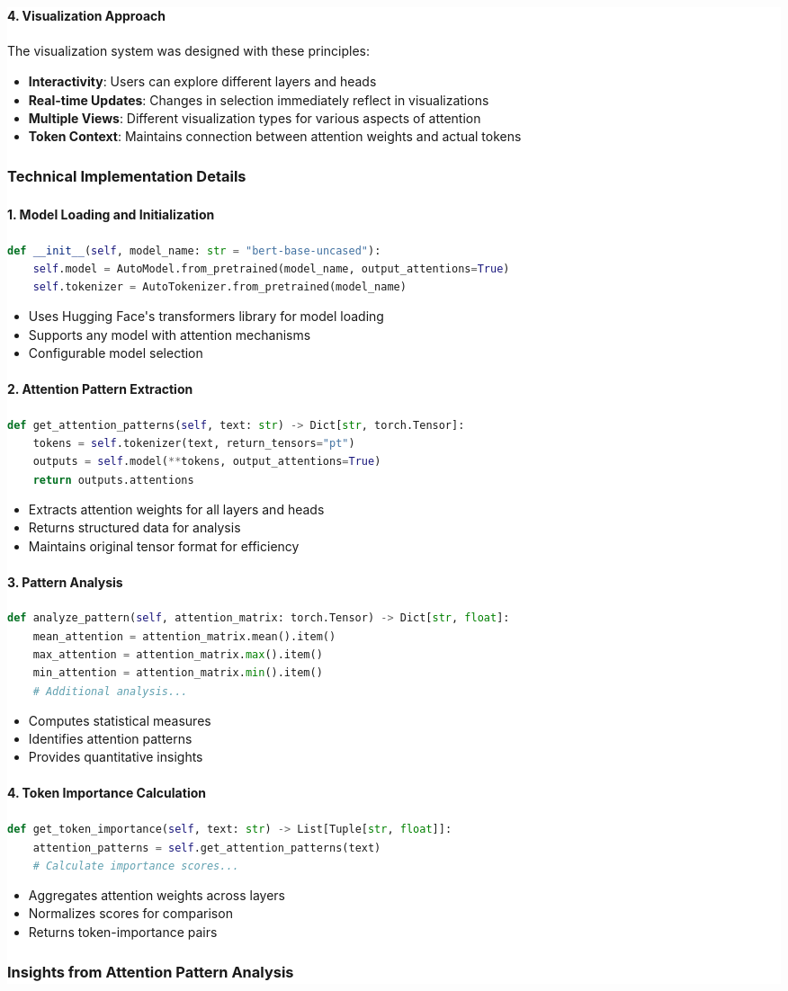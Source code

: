 #### 4. Visualization Approach
The visualization system was designed with these principles:
- **Interactivity**: Users can explore different layers and heads
- **Real-time Updates**: Changes in selection immediately reflect in visualizations
- **Multiple Views**: Different visualization types for various aspects of attention
- **Token Context**: Maintains connection between attention weights and actual tokens

### Technical Implementation Details

#### 1. Model Loading and Initialization
```python
def __init__(self, model_name: str = "bert-base-uncased"):
    self.model = AutoModel.from_pretrained(model_name, output_attentions=True)
    self.tokenizer = AutoTokenizer.from_pretrained(model_name)
```
- Uses Hugging Face's transformers library for model loading
- Supports any model with attention mechanisms
- Configurable model selection

#### 2. Attention Pattern Extraction
```python
def get_attention_patterns(self, text: str) -> Dict[str, torch.Tensor]:
    tokens = self.tokenizer(text, return_tensors="pt")
    outputs = self.model(**tokens, output_attentions=True)
    return outputs.attentions
```
- Extracts attention weights for all layers and heads
- Returns structured data for analysis
- Maintains original tensor format for efficiency

#### 3. Pattern Analysis
```python
def analyze_pattern(self, attention_matrix: torch.Tensor) -> Dict[str, float]:
    mean_attention = attention_matrix.mean().item()
    max_attention = attention_matrix.max().item()
    min_attention = attention_matrix.min().item()
    # Additional analysis...
```
- Computes statistical measures
- Identifies attention patterns
- Provides quantitative insights

#### 4. Token Importance Calculation
```python
def get_token_importance(self, text: str) -> List[Tuple[str, float]]:
    attention_patterns = self.get_attention_patterns(text)
    # Calculate importance scores...
```
- Aggregates attention weights across layers
- Normalizes scores for comparison
- Returns token-importance pairs

### Insights from Attention Pattern Analysis
